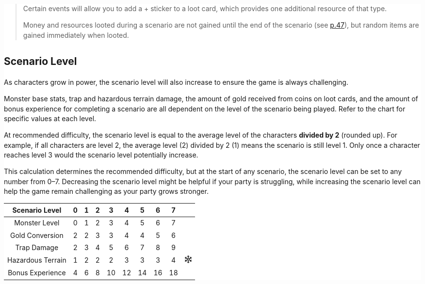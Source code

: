 > Certain events will allow you to add a + sticker to a loot card, which provides one additional resource of that type.
>
> Money and resources looted during a scenario are not gained until the end of the scenario (see [p.47](#page_47)), but random items are gained immediately when looted.

## Scenario Level

As characters grow in power, the scenario level will also increase to ensure the game is always challenging. 

Monster base stats, trap and hazardous terrain damage, the amount of gold received from coins on loot cards, and the amount of bonus experience for completing a scenario are all dependent on the level of the scenario being played. Refer to the chart for specific values at each level. 

At recommended difficulty, the scenario level is equal to the average level of the characters **divided by 2** (rounded up). For example, if all characters are level 2, the average level (2) divided by 2 (1) means the scenario is still level 1. Only once a character reaches level 3 would the scenario level potentially increase. 

This calculation determines the recommended difficulty, but at the start of any scenario, the scenario level can be set to any number from 0–7. Decreasing the scenario level might be helpful if your party is struggling, while increasing the scenario level can help the game remain challenging as your party grows stronger. 

| Scenario Level  |0|1|2| 3| 4| 5| 6| 7|  |
|:-----------------:|:-:|:-:|:-:|:--:|:--:|:--:|:--:|:--:|:--:|
|Monster Level    |0|1|2| 3| 4| 5| 6| 7|  |
|Gold Conversion  |2|2|3| 3| 4| 4| 5| 6|  |
|Trap Damage      |2|3|4| 5| 6| 7| 8| 9|  |
|Hazardous Terrain|1|2|2| 2| 3| 3| 3| 4|<picture><img alt="Frosthaven Identifier" title="Frosthaven Identifier" src="icons/general/fh-frosthaven-identifier-bw-icon.png" width="14"></picture>|
|Bonus Experience |4|6|8|10|12|14|16|18|  |

